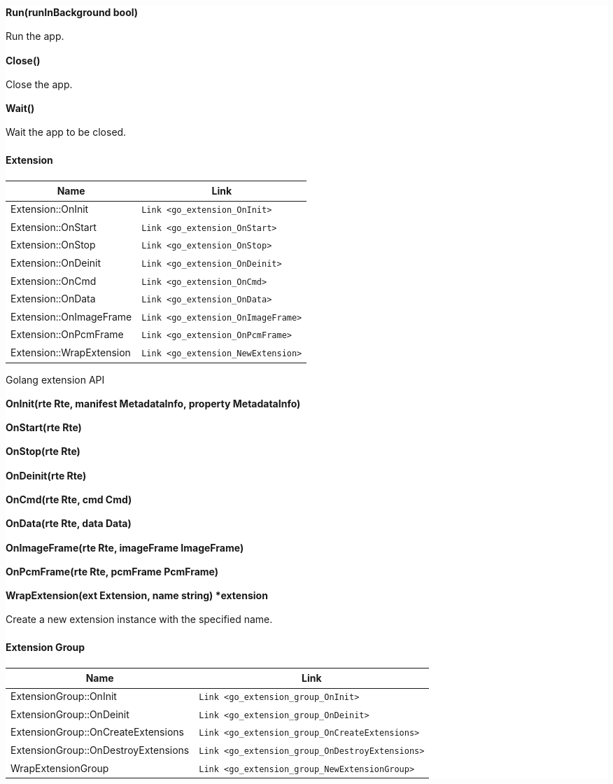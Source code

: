 **Run(runInBackground bool)**

Run the app.

**Close()**

Close the app.

**Wait()**

Wait the app to be closed.

#### Extension

| Name                     | Link                               |
| ------------------------ | ---------------------------------- |
| Extension::OnInit        | `Link <go_extension_OnInit>`       |
| Extension::OnStart       | `Link <go_extension_OnStart>`      |
| Extension::OnStop        | `Link <go_extension_OnStop>`       |
| Extension::OnDeinit      | `Link <go_extension_OnDeinit>`     |
| Extension::OnCmd         | `Link <go_extension_OnCmd>`        |
| Extension::OnData        | `Link <go_extension_OnData>`       |
| Extension::OnImageFrame  | `Link <go_extension_OnImageFrame>` |
| Extension::OnPcmFrame    | `Link <go_extension_OnPcmFrame>`   |
| Extension::WrapExtension | `Link <go_extension_NewExtension>` |

Golang extension API

**OnInit(rte Rte, manifest MetadataInfo, property MetadataInfo)**

**OnStart(rte Rte)**

**OnStop(rte Rte)**

**OnDeinit(rte Rte)**

**OnCmd(rte Rte, cmd Cmd)**

**OnData(rte Rte, data Data)**

**OnImageFrame(rte Rte, imageFrame ImageFrame)**

**OnPcmFrame(rte Rte, pcmFrame PcmFrame)**

**WrapExtension(ext Extension, name string) \*extension**

Create a new extension instance with the specified name.

#### Extension Group

| Name                                | Link                                            |
| ----------------------------------- | ----------------------------------------------- |
| ExtensionGroup::OnInit              | `Link <go_extension_group_OnInit>`              |
| ExtensionGroup::OnDeinit            | `Link <go_extension_group_OnDeinit>`            |
| ExtensionGroup::OnCreateExtensions  | `Link <go_extension_group_OnCreateExtensions>`  |
| ExtensionGroup::OnDestroyExtensions | `Link <go_extension_group_OnDestroyExtensions>` |
| WrapExtensionGroup                  | `Link <go_extension_group_NewExtensionGroup>`   |
